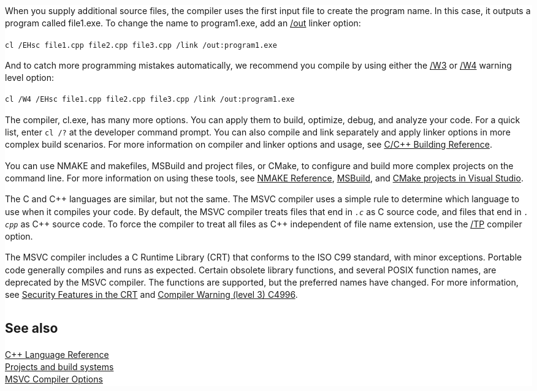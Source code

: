When you supply additional source files, the compiler uses the first input file to create the program name. In this case, it outputs a program called file1.exe. To change the name to program1.exe, add an [/out](reference/out-output-file-name.md) linker option:

`cl /EHsc file1.cpp file2.cpp file3.cpp /link /out:program1.exe`

And to catch more programming mistakes automatically, we recommend you compile by using either the [/W3](reference/compiler-option-warning-level.md) or [/W4](reference/compiler-option-warning-level.md) warning level option:

`cl /W4 /EHsc file1.cpp file2.cpp file3.cpp /link /out:program1.exe`

The compiler, cl.exe, has many more options. You can apply them to build, optimize, debug, and analyze your code. For a quick list, enter `cl /?` at the developer command prompt. You can also compile and link separately and apply linker options in more complex build scenarios. For more information on compiler and linker options and usage, see  [C/C++ Building Reference](reference/c-cpp-building-reference.md).

You can use NMAKE and makefiles, MSBuild and project files, or CMake, to configure and build more complex projects on the command line. For more information on using these tools, see [NMAKE Reference](reference/nmake-reference.md), [MSBuild](msbuild-visual-cpp.md), and [CMake projects in Visual Studio](cmake-projects-in-visual-studio.md).

The C and C++ languages are similar, but not the same. The MSVC compiler uses a simple rule to determine which language to use when it compiles your code. By default, the MSVC compiler treats files that end in *`.c`* as C source code, and files that end in *`.cpp`* as C++ source code. To force the compiler to treat all files as C++ independent of file name extension, use the [/TP](reference/tc-tp-tc-tp-specify-source-file-type.md) compiler option.

The MSVC compiler includes a C Runtime Library (CRT) that conforms to the ISO C99 standard, with minor exceptions. Portable code generally compiles and runs as expected. Certain obsolete library functions, and several POSIX function names, are deprecated by the MSVC compiler. The functions are supported, but the preferred names have changed. For more information, see [Security Features in the CRT](../c-runtime-library/security-features-in-the-crt.md) and [Compiler Warning (level 3) C4996](../error-messages/compiler-warnings/compiler-warning-level-3-c4996.md).

## See also

[C++ Language Reference](../cpp/cpp-language-reference.md)<br/>
[Projects and build systems](projects-and-build-systems-cpp.md)<br/>
[MSVC Compiler Options](reference/compiler-options.md)

